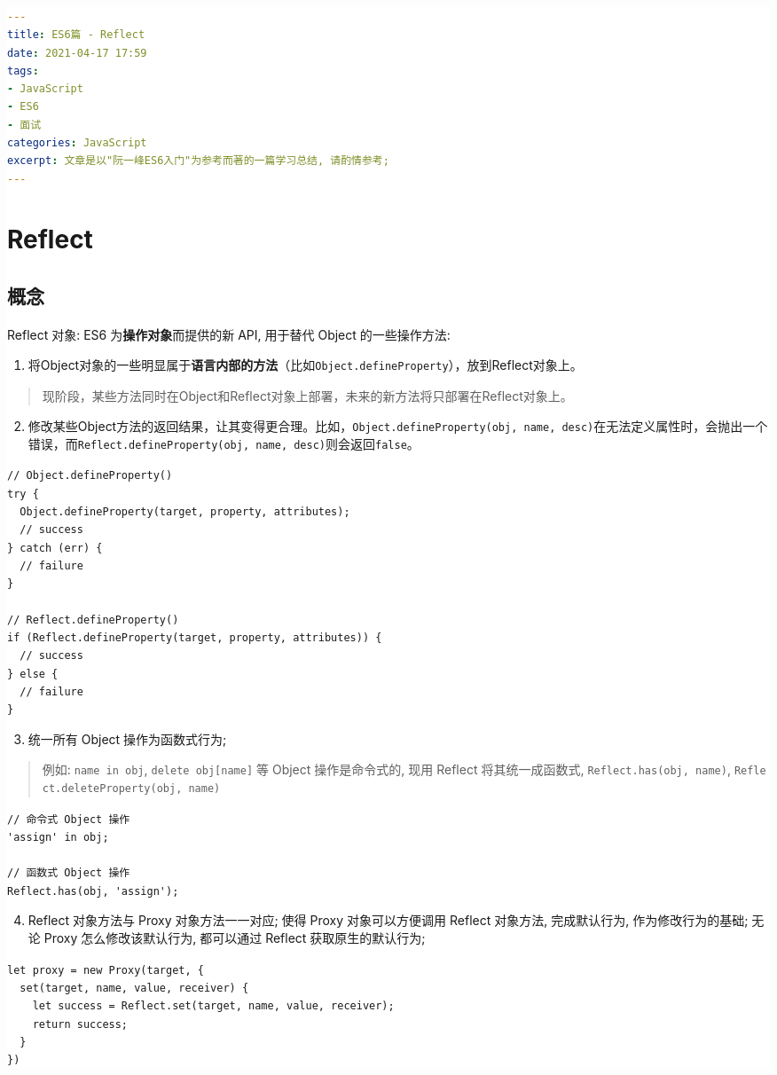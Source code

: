 ```yaml
---
title: ES6篇 - Reflect
date: 2021-04-17 17:59
tags: 
- JavaScript
- ES6
- 面试
categories: JavaScript
excerpt: 文章是以"阮一峰ES6入门"为参考而著的一篇学习总结, 请酌情参考;
---
```


# Reflect
## 概念
Reflect 对象: ES6 为**操作对象**而提供的新 API, 用于替代 Object 的一些操作方法:
1. 将Object对象的一些明显属于**语言内部的方法**（比如`Object.defineProperty`），放到Reflect对象上。
> 现阶段，某些方法同时在Object和Reflect对象上部署，未来的新方法将只部署在Reflect对象上。
2. 修改某些Object方法的返回结果，让其变得更合理。比如，`Object.defineProperty(obj, name, desc)`在无法定义属性时，会抛出一个错误，而`Reflect.defineProperty(obj, name, desc)`则会返回`false`。
```
// Object.defineProperty()
try {
  Object.defineProperty(target, property, attributes);
  // success
} catch (err) {
  // failure
}

// Reflect.defineProperty()
if (Reflect.defineProperty(target, property, attributes)) {
  // success
} else {
  // failure
}
```
3. 统一所有 Object 操作为函数式行为;
> 例如: `name in obj`, `delete obj[name]` 等 Object 操作是命令式的, 现用 Reflect 将其统一成函数式, `Reflect.has(obj, name)`, `Reflect.deleteProperty(obj, name)`
```
// 命令式 Object 操作
'assign' in obj;

// 函数式 Object 操作
Reflect.has(obj, 'assign');
```
4. Reflect 对象方法与 Proxy 对象方法一一对应; 使得 Proxy 对象可以方便调用 Reflect 对象方法, 完成默认行为, 作为修改行为的基础; 无论 Proxy 怎么修改该默认行为, 都可以通过 Reflect 获取原生的默认行为;
```
let proxy = new Proxy(target, {
  set(target, name, value, receiver) {
    let success = Reflect.set(target, name, value, receiver);
    return success;
  }
})
```


  [Symbol('action')]: 'eat',